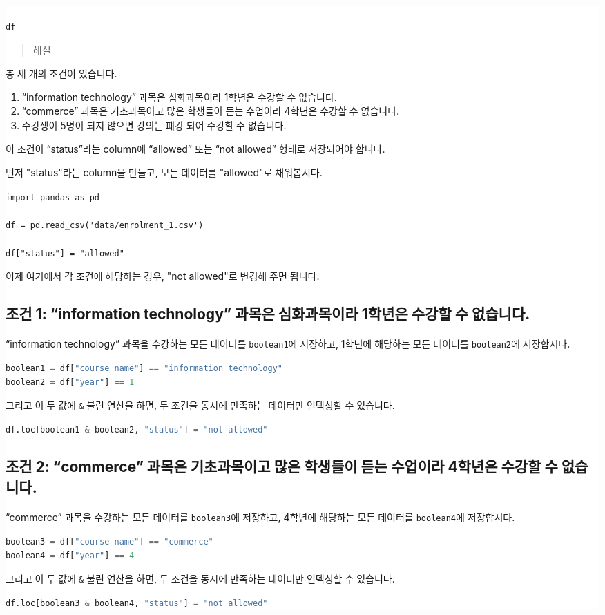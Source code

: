 ```python

df
```



> 해설

총 세 개의 조건이 있습니다.

1. “information technology” 과목은 심화과목이라 1학년은 수강할 수 없습니다.
2. “commerce” 과목은 기초과목이고 많은 학생들이 듣는 수업이라 4학년은 수강할 수 없습니다.
3. 수강생이 5명이 되지 않으면 강의는 폐강 되어 수강할 수 없습니다.

이 조건이 “status”라는 column에 “allowed” 또는 “not allowed” 형태로 저장되어야 합니다.

먼저 "status"라는 column을 만들고, 모든 데이터를 "allowed"로 채워봅시다.

```
import pandas as pd

df = pd.read_csv('data/enrolment_1.csv')

df["status"] = "allowed"
```

이제 여기에서 각 조건에 해당하는 경우, "not allowed"로 변경해 주면 됩니다.

## 조건 1: “information technology” 과목은 심화과목이라 1학년은 수강할 수 없습니다.

“information technology” 과목을 수강하는 모든 데이터를 `boolean1`에 저장하고, 1학년에 해당하는 모든 데이터를 `boolean2`에 저장합시다.

```python
boolean1 = df["course name"] == "information technology"
boolean2 = df["year"] == 1
```

그리고 이 두 값에 `&` 불린 연산을 하면, 두 조건을 동시에 만족하는 데이터만 인덱싱할 수 있습니다.

```python
df.loc[boolean1 & boolean2, "status"] = "not allowed"
```

## 조건 2: “commerce” 과목은 기초과목이고 많은 학생들이 듣는 수업이라 4학년은 수강할 수 없습니다.

“commerce” 과목을 수강하는 모든 데이터를 `boolean3`에 저장하고, 4학년에 해당하는 모든 데이터를 `boolean4`에 저장합시다.

```python
boolean3 = df["course name"] == "commerce"
boolean4 = df["year"] == 4
```

그리고 이 두 값에 `&` 불린 연산을 하면, 두 조건을 동시에 만족하는 데이터만 인덱싱할 수 있습니다.

```python
df.loc[boolean3 & boolean4, "status"] = "not allowed"
```
